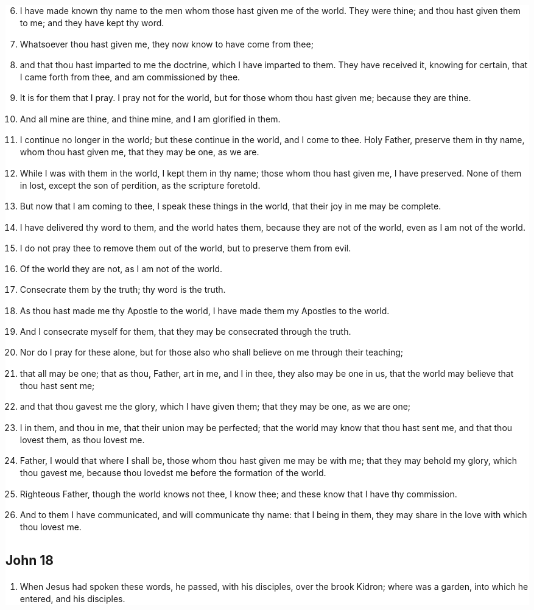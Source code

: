 6. I have made known thy name to the men whom those hast given me of the world. They were thine; and thou hast given them to me; and they have kept thy word.

7. Whatsoever thou hast given me, they now know to have come from thee;

8. and that thou hast imparted to me the doctrine, which I have imparted to them. They have received it, knowing for certain, that I came forth from thee, and am commissioned by thee.

9. It is for them that I pray. I pray not for the world, but for those whom thou hast given me; because they are thine.

10. And all mine are thine, and thine mine, and I am glorified in them.

11. I continue no longer in the world; but these continue in the world, and I come to thee. Holy Father, preserve them in thy name, whom thou hast given me, that they may be one, as we are.

12. While I was with them in the world, I kept them in thy name; those whom thou hast given me, I have preserved. None of them in lost, except the son of perdition, as the scripture foretold.

13. But now that I am coming to thee, I speak these things in the world, that their joy in me may be complete.

14. I have delivered thy word to them, and the world hates them, because they are not of the world, even as I am not of the world.

15. I do not pray thee to remove them out of the world, but to preserve them from evil.

16. Of the world they are not, as I am not of the world.

17. Consecrate them by the truth; thy word is the truth.

18. As thou hast made me thy Apostle to the world, I have made them my Apostles to the world.

19. And I consecrate myself for them, that they may be consecrated through the truth.

20. Nor do I pray for these alone, but for those also who shall believe on me through their teaching;

21. that all may be one; that as thou, Father, art in me, and I in thee, they also may be one in us, that the world may believe that thou hast sent me;

22. and that thou gavest me the glory, which I have given them; that they may be one, as we are one;

23. I in them, and thou in me, that their union may be perfected; that the world may know that thou hast sent me, and that thou lovest them, as thou lovest me.

24. Father, I would that where I shall be, those whom thou hast given me may be with me; that they may behold my glory, which thou gavest me, because thou lovedst me before the formation of the world.

25. Righteous Father, though the world knows not thee, I know thee; and these know that I have thy commission.

26. And to them I have communicated, and will communicate thy name: that I being in them, they may share in the love with which thou lovest me.

## John 18

1. When Jesus had spoken these words, he passed, with his disciples, over the brook Kidron; where was a garden, into which he entered, and his disciples.
